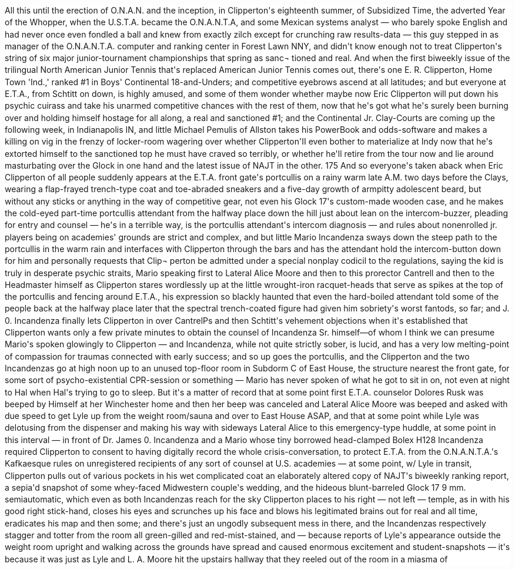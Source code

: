All this until the erection of O.N.A.N. and the inception, in Clipperton's eighteenth summer, of Subsidized Time, the adverted Year of the Whopper, when the U.S.T.A. became the O.N.A.N.T.A, and some Mexican systems analyst — who barely spoke English and had never once even fondled a ball and knew from exactly zilch except for crunching raw results-data — this guy stepped in as manager of the O.N.A.N.T.A. computer and ranking center in Forest Lawn NNY, and didn't know enough not to treat Clipperton's string of six major junior-tournament championships that spring as sanc¬ tioned and real. And when the first biweekly issue of the trilingual North American Junior Tennis that's replaced American Junior Tennis comes out, there's one E. R. Clipperton, Home Town 'Ind.,' ranked #1 in Boys' Continental 18-and-Unders; and competitive eyebrows ascend at all latitudes; and but everyone at E.T.A., from Schtitt on down, is highly amused, and some of them wonder whether maybe now Eric Clipperton will put down his psychic cuirass and take his unarmed competitive chances with the rest of them, now that he's got what he's surely been burning over and holding himself hostage for all along, a real and sanctioned #1; and the Continental Jr. Clay-Courts are coming up the following week, in Indianapolis IN, and little Michael Pemulis of Allston takes his PowerBook and odds-software and makes a killing on vig in the frenzy of locker-room wagering over whether Clipperton'II even bother to materialize at Indy now that he's extorted himself to the sanctioned top he must have craved so terribly, or whether he'll retire from the tour now and lie around masturbating over the Glock in one hand and the latest issue of NAJT in the other. 175 And so everyone's taken aback when Eric Clipperton of all people suddenly appears at the E.T.A. front gate's portcullis on a rainy warm late A.M. two days before the Clays, wearing a flap-frayed trench-type coat and toe-abraded sneakers and a five-day growth of armpitty adolescent beard, but without any sticks or anything in the way of competitive gear, not even his Glock 17's custom-made wooden case, and he makes the cold-eyed part-time portcullis attendant from the halfway place down the hill just about lean on the intercom-buzzer, pleading for entry and counsel — he's in a terrible way, is the portcullis attendant's intercom diagnosis — and rules about nonenrolled jr. players being on academies' grounds are strict and complex, and but little Mario Incandenza sways down the steep path to the portcullis in the warm rain and interfaces with Clipperton through the bars and has the attendant hold the intercom-button down for him and personally requests that Clip¬ perton be admitted under a special nonplay codicil to the regulations, saying the kid is truly in desperate psychic straits, Mario speaking first to Lateral Alice Moore and then to this prorector Cantrell and then to the Headmaster himself as Clipperton stares wordlessly up at the little wrought-iron racquet-heads that serve as spikes at the top of the portcullis and fencing around E.T.A., his expression so blackly haunted that even the hard-boiled attendant told some of the people back at the halfway place later that the spectral trench-coated figure had given him sobriety's worst fantods, so far; and J. 0. Incandenza finally lets Clipperton in over CantrelPs and then Schtitt's vehement objections when it's established that Clipperton wants only a few private minutes to obtain the counsel of Incandenza Sr. himself—of whom I think we can presume Mario's spoken glowingly to Clipperton — and Incandenza, while not quite strictly sober, is lucid, and has a very low melting-point of compassion for traumas connected with early success; and so up goes the portcullis, and the Clipperton and the two Incandenzas go at high noon up to an unused top-floor room in Subdorm C of East House, the structure nearest the front gate, for some sort of psycho-existential CPR-session or something — Mario has never spoken of what he got to sit in on, not even at night to Hal when Hal's trying to go to sleep. But it's a matter of record that at some point first E.T.A. counselor Dolores Rusk was beeped by Himself at her Winchester home and then her beep was canceled and Lateral Alice Moore was beeped and asked with due speed to get Lyle up from the weight room/sauna and over to East House ASAP, and that at some point while Lyle was delotusing from the dispenser and making his way with sideways Lateral Alice to this emergency-type huddle, at some point in this interval — in front of Dr. James 0. Incandenza and a Mario whose tiny borrowed head-clamped Bolex H128 Incandenza required Clipperton to consent to having digitally record the whole crisis-conversation, to protect E.T.A. from the O.N.A.N.T.A.'s Kafkaesque rules on unregistered recipients of any sort of counsel at U.S. academies — at some point, w/ Lyle in transit, Clipperton pulls out of various pockets in his wet complicated coat an elaborately altered copy of NAJT's biweekly ranking report, a sepia'd snapshot of some whey-faced Midwestern couple's wedding, and the hideous blunt-barreled Glock 17 9 mm. semiautomatic, which even as both Incandenzas reach for the sky Clipperton places to his right — not left — temple, as in with his good right stick-hand, closes his eyes and scrunches up his face and blows his legitimated brains out for real and all time, eradicates his map and then some; and there's just an ungodly subsequent mess in there, and the Incandenzas respectively stagger and totter from the room all green-gilled and red-mist-stained, and — because reports of Lyle's appearance outside the weight room upright and walking across the grounds have spread and caused enormous excitement and student-snapshots — it's because it was just as Lyle and L. A. Moore hit the upstairs hallway that they reeled out of the room in a miasma of